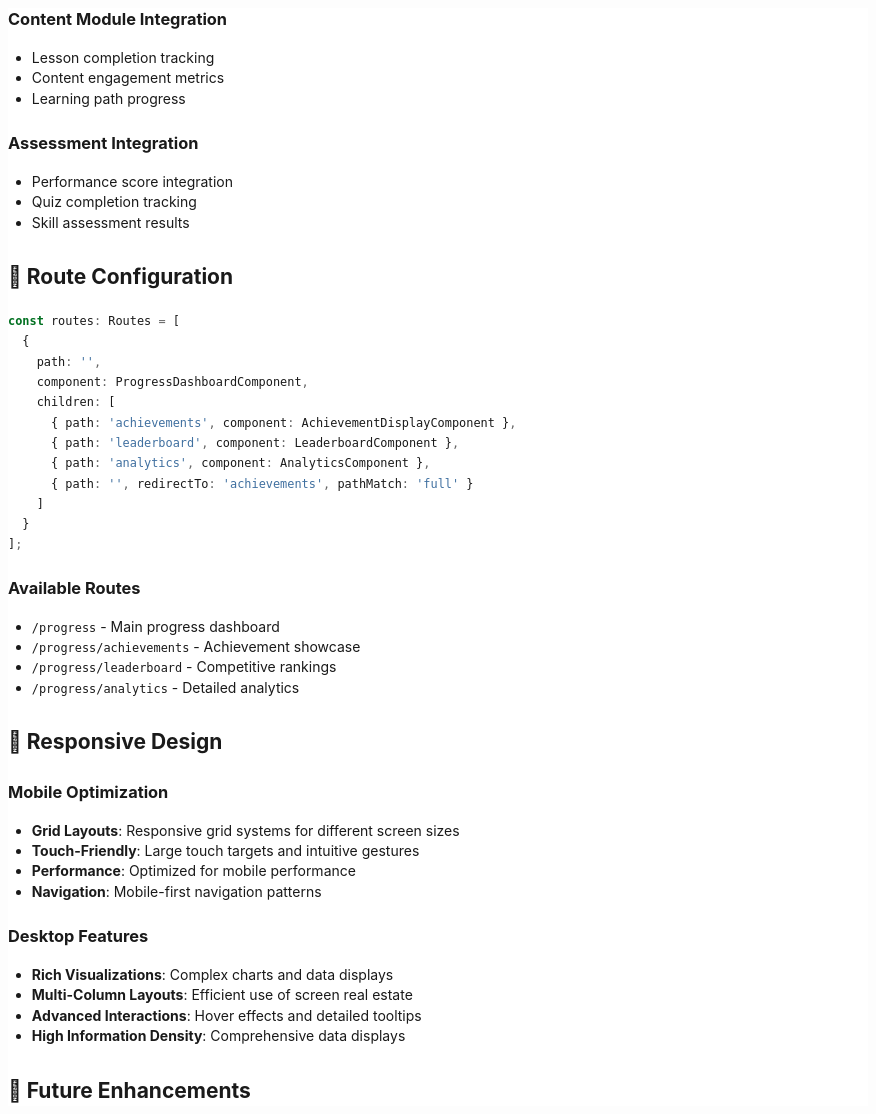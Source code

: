### Content Module Integration
- Lesson completion tracking
- Content engagement metrics
- Learning path progress

### Assessment Integration
- Performance score integration
- Quiz completion tracking
- Skill assessment results

## 🚀 Route Configuration

```typescript
const routes: Routes = [
  { 
    path: '', 
    component: ProgressDashboardComponent,
    children: [
      { path: 'achievements', component: AchievementDisplayComponent },
      { path: 'leaderboard', component: LeaderboardComponent },
      { path: 'analytics', component: AnalyticsComponent },
      { path: '', redirectTo: 'achievements', pathMatch: 'full' }
    ]
  }
];
```

### Available Routes
- `/progress` - Main progress dashboard
- `/progress/achievements` - Achievement showcase
- `/progress/leaderboard` - Competitive rankings
- `/progress/analytics` - Detailed analytics

## 📱 Responsive Design

### Mobile Optimization
- **Grid Layouts**: Responsive grid systems for different screen sizes
- **Touch-Friendly**: Large touch targets and intuitive gestures
- **Performance**: Optimized for mobile performance
- **Navigation**: Mobile-first navigation patterns

### Desktop Features
- **Rich Visualizations**: Complex charts and data displays
- **Multi-Column Layouts**: Efficient use of screen real estate
- **Advanced Interactions**: Hover effects and detailed tooltips
- **High Information Density**: Comprehensive data displays

## 🔮 Future Enhancements
